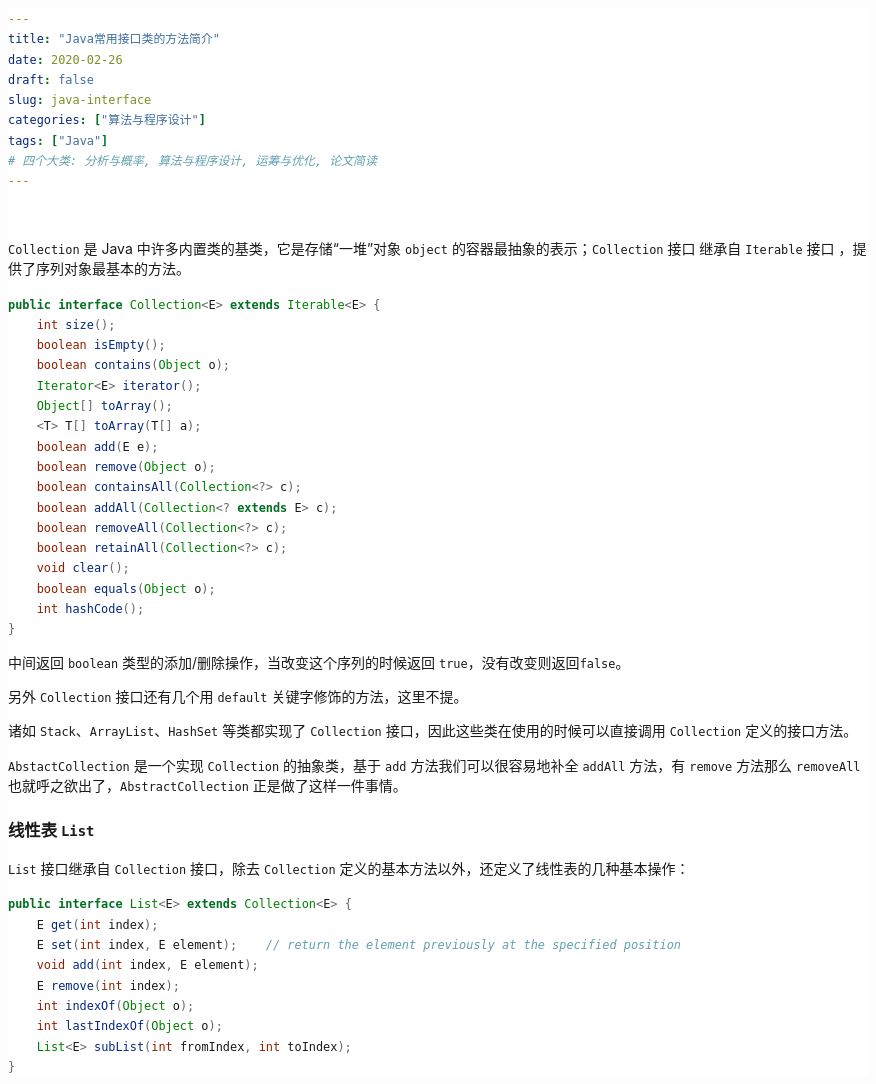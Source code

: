 ```yaml
---
title: "Java常用接口类的方法简介"
date: 2020-02-26
draft: false
slug: java-interface
categories: ["算法与程序设计"]
tags: ["Java"]
# 四个大类: 分析与概率, 算法与程序设计, 运筹与优化, 论文简读
---
```




<img src="../../figures/java-interface/v2-2f459861d963c59dddd56d7466da4381_1440w.jpg" alt="" style="zoom: 80%;" />



`Collection` 是 Java 中许多内置类的基类，它是存储“一堆”对象 `object` 的容器最抽象的表示；`Collection` 接口 继承自 `Iterable` 接口 ，提供了序列对象最基本的方法。

```java
public interface Collection<E> extends Iterable<E> {
    int size();
    boolean isEmpty();
    boolean contains(Object o);
    Iterator<E> iterator();
    Object[] toArray();
    <T> T[] toArray(T[] a);
    boolean add(E e);
    boolean remove(Object o);
    boolean containsAll(Collection<?> c);
    boolean addAll(Collection<? extends E> c);
    boolean removeAll(Collection<?> c);
    boolean retainAll(Collection<?> c);
    void clear();
    boolean equals(Object o);
    int hashCode();
}
```

中间返回 `boolean` 类型的添加/删除操作，当改变这个序列的时候返回 `true`，没有改变则返回`false`。

另外 `Collection` 接口还有几个用 `default` 关键字修饰的方法，这里不提。

诸如 `Stack`、`ArrayList`、`HashSet` 等类都实现了 `Collection` 接口，因此这些类在使用的时候可以直接调用 `Collection` 定义的接口方法。

`AbstactCollection` 是一个实现 `Collection` 的抽象类，基于 `add` 方法我们可以很容易地补全 `addAll` 方法，有 `remove` 方法那么 `removeAll` 也就呼之欲出了，`AbstractCollection` 正是做了这样一件事情。

### 线性表 `List`

`List` 接口继承自 `Collection` 接口，除去 `Collection` 定义的基本方法以外，还定义了线性表的几种基本操作：

```java
public interface List<E> extends Collection<E> {
    E get(int index);
    E set(int index, E element);    // return the element previously at the specified position
    void add(int index, E element);
    E remove(int index);
    int indexOf(Object o);
    int lastIndexOf(Object o);
    List<E> subList(int fromIndex, int toIndex);
}
```

